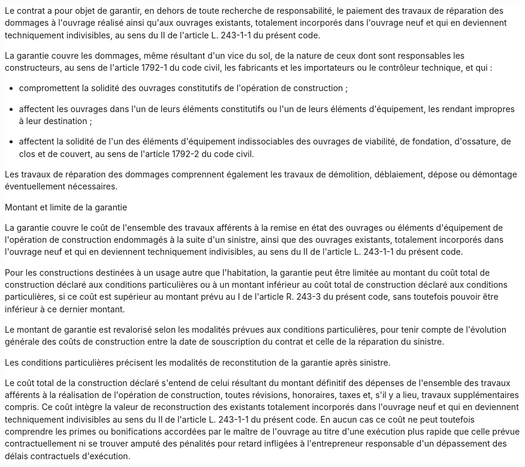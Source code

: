 Le contrat a pour objet de garantir, en dehors de toute recherche de responsabilité, le paiement des travaux de réparation
des dommages à l'ouvrage réalisé ainsi qu'aux ouvrages existants, totalement incorporés dans l'ouvrage neuf et qui en
deviennent techniquement indivisibles, au sens du II de l'article L. 243-1-1 du présent code. 

La garantie couvre les dommages, même résultant d'un vice du sol, de la nature de ceux dont sont responsables les
constructeurs, au sens de l'article 1792-1 du code civil, les fabricants et les importateurs ou le contrôleur technique, et
qui :

- compromettent la solidité des ouvrages constitutifs de l'opération de construction ;

- affectent les ouvrages dans l'un de leurs éléments constitutifs ou l'un de leurs éléments d'équipement, les rendant
impropres à leur destination ;

- affectent la solidité de l'un des éléments d'équipement indissociables des ouvrages de viabilité, de fondation, d'ossature,
de clos et de couvert, au sens de l'article 1792-2 du code civil. 

Les travaux de réparation des dommages comprennent également les travaux de démolition, déblaiement, dépose ou démontage
éventuellement nécessaires. 

Montant et limite de la garantie 

La garantie couvre le coût de l'ensemble des travaux afférents à la remise en état des ouvrages ou éléments d'équipement de
l'opération de construction endommagés à la suite d'un sinistre, ainsi que des ouvrages existants, totalement incorporés dans
l'ouvrage neuf et qui en deviennent techniquement indivisibles, au sens du II de l'article L. 243-1-1 du présent code. 

Pour les constructions destinées à un usage autre que l'habitation, la garantie peut être limitée au montant du coût total de
construction déclaré aux conditions particulières ou à un montant inférieur au coût total de construction déclaré aux
conditions particulières, si ce coût est supérieur au montant prévu au I de l'article R. 243-3 du présent code, sans
toutefois pouvoir être inférieur à ce dernier montant. 

Le montant de garantie est revalorisé selon les modalités prévues aux conditions particulières, pour tenir compte de
l'évolution générale des coûts de construction entre la date de souscription du contrat et celle de la réparation du
sinistre. 

Les conditions particulières précisent les modalités de reconstitution de la garantie après sinistre. 

Le coût total de la construction déclaré s'entend de celui résultant du montant définitif des dépenses de l'ensemble des
travaux afférents à la réalisation de l'opération de construction, toutes révisions, honoraires, taxes et, s'il y a lieu,
travaux supplémentaires compris. Ce coût intègre la valeur de reconstruction des existants totalement incorporés dans
l'ouvrage neuf et qui en deviennent techniquement indivisibles au sens du II de l'article L. 243-1-1 du présent code. En
aucun cas ce coût ne peut toutefois comprendre les primes ou bonifications accordées par le maître de l'ouvrage au titre
d'une exécution plus rapide que celle prévue contractuellement ni se trouver amputé des pénalités pour retard infligées à
l'entrepreneur responsable d'un dépassement des délais contractuels d'exécution. 
